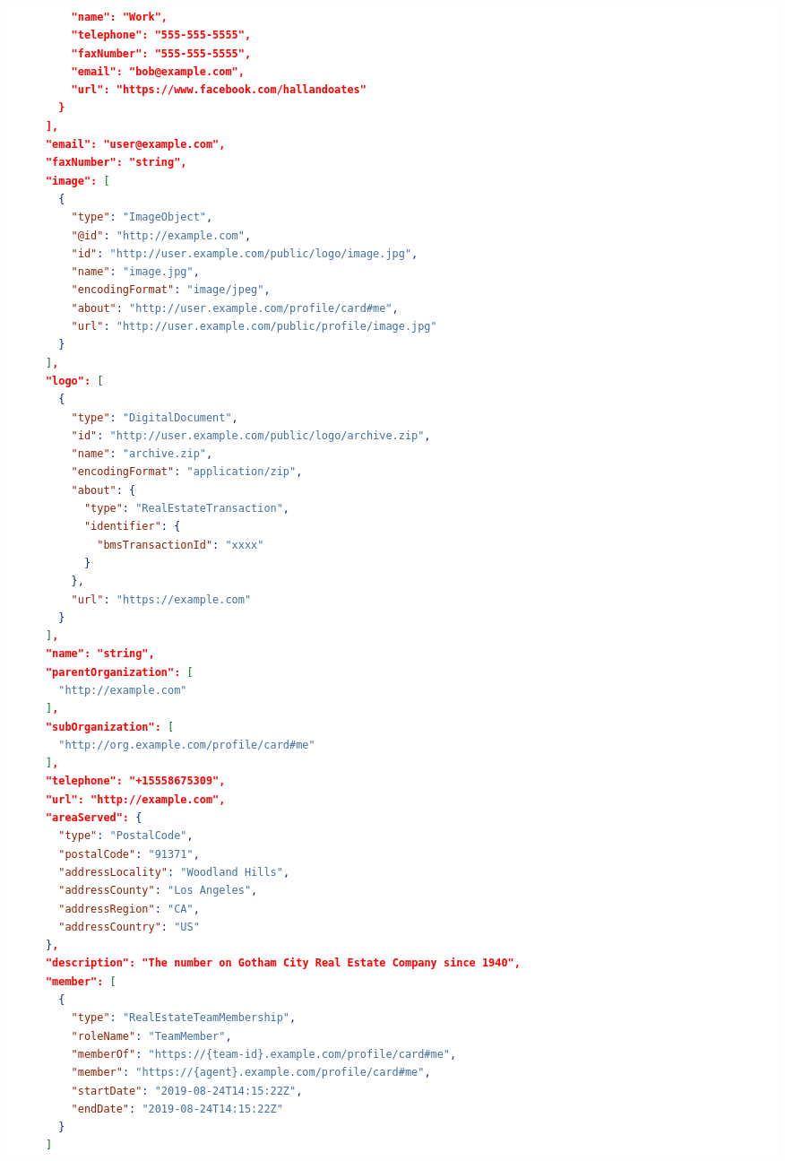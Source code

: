 ```json
          "name": "Work",
          "telephone": "555-555-5555",
          "faxNumber": "555-555-5555",
          "email": "bob@example.com",
          "url": "https://www.facebook.com/hallandoates"
        }
      ],
      "email": "user@example.com",
      "faxNumber": "string",
      "image": [
        {
          "type": "ImageObject",
          "@id": "http://example.com",
          "id": "http://user.example.com/public/logo/image.jpg",
          "name": "image.jpg",
          "encodingFormat": "image/jpeg",
          "about": "http://user.example.com/profile/card#me",
          "url": "http://user.example.com/public/profile/image.jpg"
        }
      ],
      "logo": [
        {
          "type": "DigitalDocument",
          "id": "http://user.example.com/public/logo/archive.zip",
          "name": "archive.zip",
          "encodingFormat": "application/zip",
          "about": {
            "type": "RealEstateTransaction",
            "identifier": {
              "bmsTransactionId": "xxxx"
            }
          },
          "url": "https://example.com"
        }
      ],
      "name": "string",
      "parentOrganization": [
        "http://example.com"
      ],
      "subOrganization": [
        "http://org.example.com/profile/card#me"
      ],
      "telephone": "+15558675309",
      "url": "http://example.com",
      "areaServed": {
        "type": "PostalCode",
        "postalCode": "91371",
        "addressLocality": "Woodland Hills",
        "addressCounty": "Los Angeles",
        "addressRegion": "CA",
        "addressCountry": "US"
      },
      "description": "The number on Gotham City Real Estate Company since 1940",
      "member": [
        {
          "type": "RealEstateTeamMembership",
          "roleName": "TeamMember",
          "memberOf": "https://{team-id}.example.com/profile/card#me",
          "member": "https://{agent}.example.com/profile/card#me",
          "startDate": "2019-08-24T14:15:22Z",
          "endDate": "2019-08-24T14:15:22Z"
        }
      ]
```